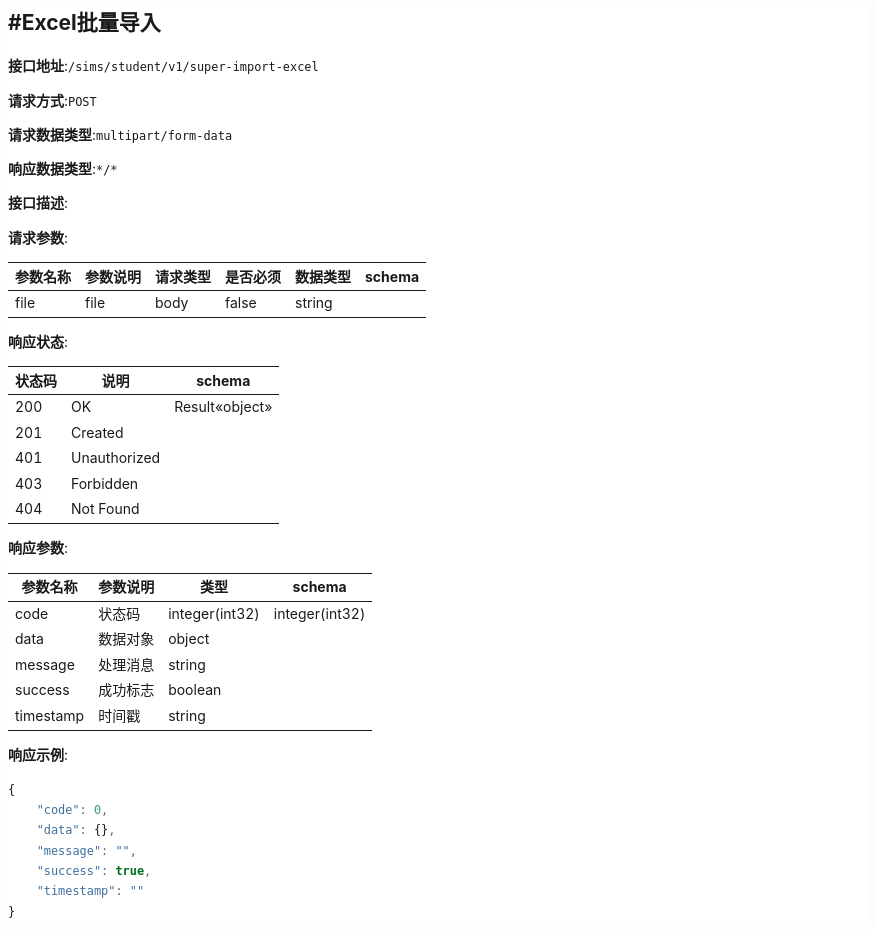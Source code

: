 
## #Excel批量导入


**接口地址**:`/sims/student/v1/super-import-excel`


**请求方式**:`POST`


**请求数据类型**:`multipart/form-data`


**响应数据类型**:`*/*`


**接口描述**:


**请求参数**:


| 参数名称 | 参数说明 | 请求类型    | 是否必须 | 数据类型 | schema |
| -------- | -------- | ----- | -------- | -------- | ------ |
|file|file|body|false|string||


**响应状态**:


| 状态码 | 说明 | schema |
| -------- | -------- | ----- | 
|200|OK|Result«object»|
|201|Created||
|401|Unauthorized||
|403|Forbidden||
|404|Not Found||


**响应参数**:


| 参数名称 | 参数说明 | 类型 | schema |
| -------- | -------- | ----- |----- | 
|code|状态码|integer(int32)|integer(int32)|
|data|数据对象|object||
|message|处理消息|string||
|success|成功标志|boolean||
|timestamp|时间戳|string||


**响应示例**:
```javascript
{
	"code": 0,
	"data": {},
	"message": "",
	"success": true,
	"timestamp": ""
}
```
